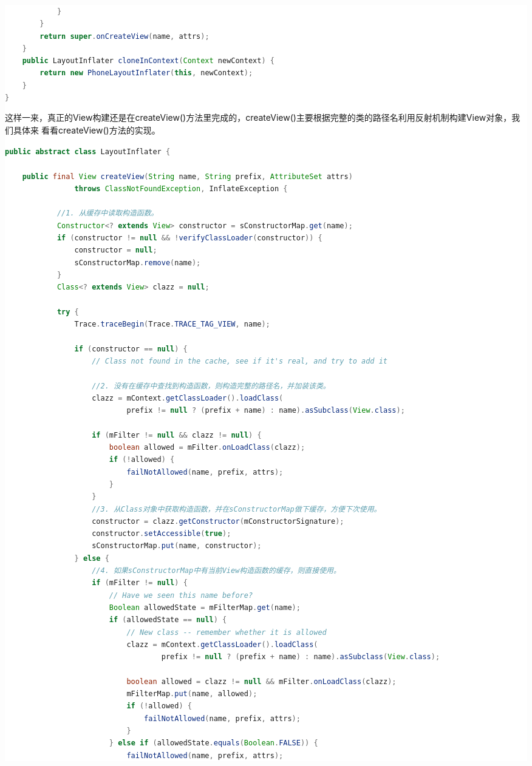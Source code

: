 ```java
            }
        }
        return super.onCreateView(name, attrs);
    }
    public LayoutInflater cloneInContext(Context newContext) {
        return new PhoneLayoutInflater(this, newContext);
    }
}
```
这样一来，真正的View构建还是在createView()方法里完成的，createView()主要根据完整的类的路径名利用反射机制构建View对象，我们具体来
看看createView()方法的实现。

```java
public abstract class LayoutInflater {
    
    public final View createView(String name, String prefix, AttributeSet attrs)
                throws ClassNotFoundException, InflateException {
        
            //1. 从缓存中读取构造函数。
            Constructor<? extends View> constructor = sConstructorMap.get(name);
            if (constructor != null && !verifyClassLoader(constructor)) {
                constructor = null;
                sConstructorMap.remove(name);
            }
            Class<? extends View> clazz = null;
    
            try {
                Trace.traceBegin(Trace.TRACE_TAG_VIEW, name);
    
                if (constructor == null) {
                    // Class not found in the cache, see if it's real, and try to add it
                    
                    //2. 没有在缓存中查找到构造函数，则构造完整的路径名，并加装该类。
                    clazz = mContext.getClassLoader().loadClass(
                            prefix != null ? (prefix + name) : name).asSubclass(View.class);
                    
                    if (mFilter != null && clazz != null) {
                        boolean allowed = mFilter.onLoadClass(clazz);
                        if (!allowed) {
                            failNotAllowed(name, prefix, attrs);
                        }
                    }
                    //3. 从Class对象中获取构造函数，并在sConstructorMap做下缓存，方便下次使用。
                    constructor = clazz.getConstructor(mConstructorSignature);
                    constructor.setAccessible(true);
                    sConstructorMap.put(name, constructor);
                } else {
                    //4. 如果sConstructorMap中有当前View构造函数的缓存，则直接使用。
                    if (mFilter != null) {
                        // Have we seen this name before?
                        Boolean allowedState = mFilterMap.get(name);
                        if (allowedState == null) {
                            // New class -- remember whether it is allowed
                            clazz = mContext.getClassLoader().loadClass(
                                    prefix != null ? (prefix + name) : name).asSubclass(View.class);
                            
                            boolean allowed = clazz != null && mFilter.onLoadClass(clazz);
                            mFilterMap.put(name, allowed);
                            if (!allowed) {
                                failNotAllowed(name, prefix, attrs);
                            }
                        } else if (allowedState.equals(Boolean.FALSE)) {
                            failNotAllowed(name, prefix, attrs);
```